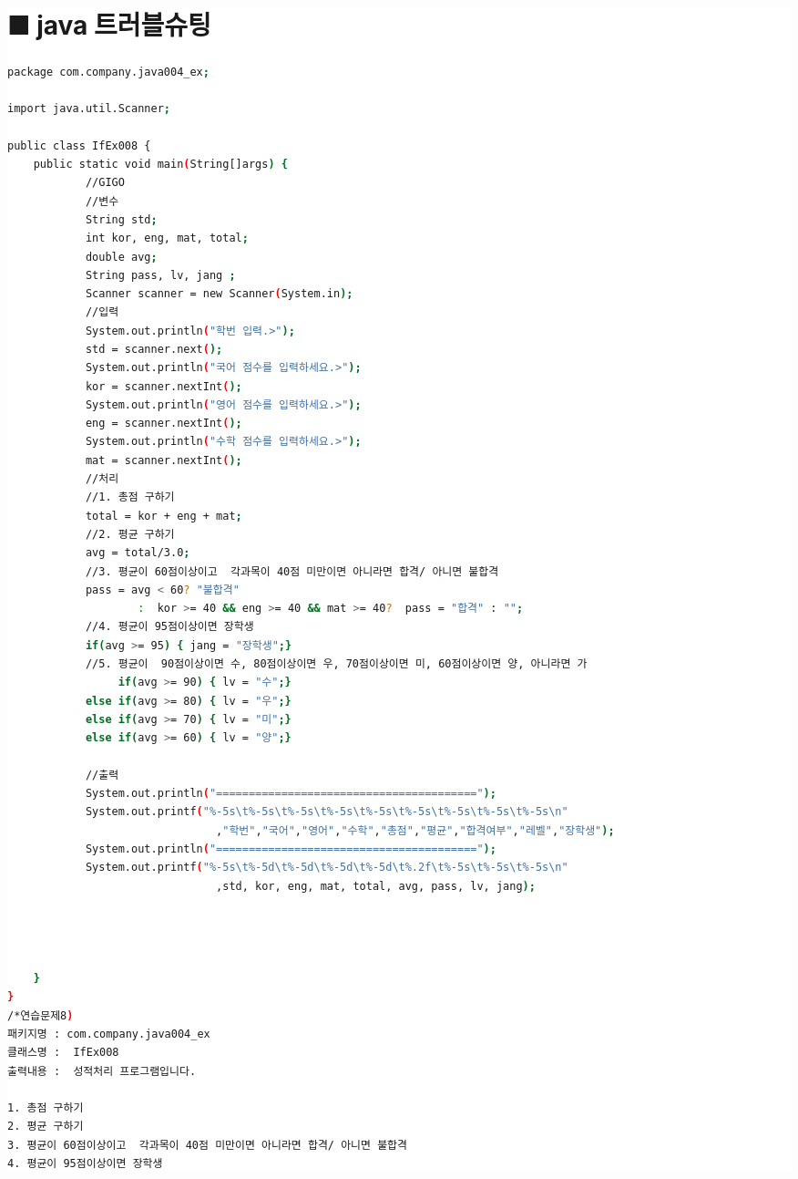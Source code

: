 # ■ java 트러블슈팅 

``` bash
package com.company.java004_ex;

import java.util.Scanner;

public class IfEx008 {
	public static void main(String[]args) {
			//GIGO
			//변수
			String std;
			int kor, eng, mat, total;
			double avg;
			String pass, lv, jang ;
			Scanner scanner = new Scanner(System.in);
			//입력
			System.out.println("학번 입력.>");
			std = scanner.next();
			System.out.println("국어 점수를 입력하세요.>");
			kor = scanner.nextInt();
			System.out.println("영어 점수를 입력하세요.>");
			eng = scanner.nextInt();
			System.out.println("수학 점수를 입력하세요.>");
			mat = scanner.nextInt();
			//처리
			//1. 총점 구하기
			total = kor + eng + mat;
			//2. 평균 구하기
			avg = total/3.0;
			//3. 평균이 60점이상이고  각과목이 40점 미만이면 아니라면 합격/ 아니면 불합격
			pass = avg < 60? "불합격"
					:  kor >= 40 && eng >= 40 && mat >= 40?  pass = "합격" : "";
			//4. 평균이 95점이상이면 장학생 
			if(avg >= 95) { jang = "장학생";}
			//5. 평균이  90점이상이면 수, 80점이상이면 우, 70점이상이면 미, 60점이상이면 양, 아니라면 가 
			     if(avg >= 90) { lv = "수";}
			else if(avg >= 80) { lv = "우";}
			else if(avg >= 70) { lv = "미";}
			else if(avg >= 60) { lv = "양";}

			//출력
			System.out.println("========================================");
			System.out.printf("%-5s\t%-5s\t%-5s\t%-5s\t%-5s\t%-5s\t%-5s\t%-5s\t%-5s\n" 
								,"학번","국어","영어","수학","총점","평균","합격여부","레벨","장학생");
			System.out.println("========================================");
			System.out.printf("%-5s\t%-5d\t%-5d\t%-5d\t%-5d\t%.2f\t%-5s\t%-5s\t%-5s\n" 
								,std, kor, eng, mat, total, avg, pass, lv, jang);

			
		
		
	}
}
/*연습문제8)  
패키지명 : com.company.java004_ex
클래스명 :  IfEx008
출력내용 :  성적처리 프로그램입니다.

1. 총점 구하기
2. 평균 구하기
3. 평균이 60점이상이고  각과목이 40점 미만이면 아니라면 합격/ 아니면 불합격
4. 평균이 95점이상이면 장학생
```